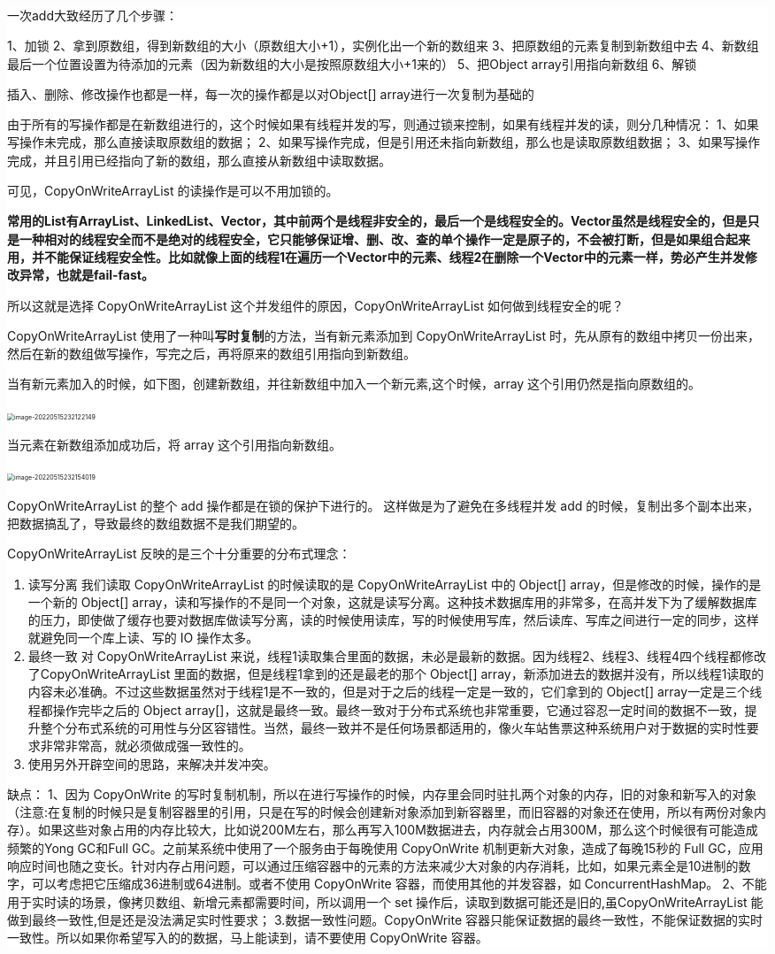 一次add大致经历了几个步骤：

1、加锁
2、拿到原数组，得到新数组的大小（原数组大小+1），实例化出一个新的数组来
3、把原数组的元素复制到新数组中去
4、新数组最后一个位置设置为待添加的元素（因为新数组的大小是按照原数组大小+1来的）
5、把Object array引用指向新数组
6、解锁

插入、删除、修改操作也都是一样，每一次的操作都是以对Object[] array进行一次复制为基础的

由于所有的写操作都是在新数组进行的，这个时候如果有线程并发的写，则通过锁来控制，如果有线程并发的读，则分几种情况： 
1、如果写操作未完成，那么直接读取原数组的数据； 
2、如果写操作完成，但是引用还未指向新数组，那么也是读取原数组数据； 
3、如果写操作完成，并且引用已经指向了新的数组，那么直接从新数组中读取数据。

可见，CopyOnWriteArrayList 的读操作是可以不用加锁的。

**常用的List有ArrayList、LinkedList、Vector，其中前两个是线程非安全的，最后一个是线程安全的。Vector虽然是线程安全的，但是只是一种相对的线程安全而不是绝对的线程安全，它只能够保证增、删、改、查的单个操作一定是原子的，不会被打断，但是如果组合起来用，并不能保证线程安全性。比如就像上面的线程1在遍历一个Vector中的元素、线程2在删除一个Vector中的元素一样，势必产生并发修改异常，也就是fail-fast。**

所以这就是选择 CopyOnWriteArrayList 这个并发组件的原因，CopyOnWriteArrayList 如何做到线程安全的呢？

CopyOnWriteArrayList 使用了一种叫**写时复制**的方法，当有新元素添加到 CopyOnWriteArrayList 时，先从原有的数组中拷贝一份出来，然后在新的数组做写操作，写完之后，再将原来的数组引用指向到新数组。

当有新元素加入的时候，如下图，创建新数组，并往新数组中加入一个新元素,这个时候，array 这个引用仍然是指向原数组的。

<img src="http://blog-1259650185.cosbj.myqcloud.com/img/202205/15/1652628082.png" alt="image-20220515232122149" style="zoom:50%;" />

当元素在新数组添加成功后，将 array 这个引用指向新数组。

<img src="http://blog-1259650185.cosbj.myqcloud.com/img/202205/15/1652628114.png" alt="image-20220515232154019" style="zoom:50%;" />

CopyOnWriteArrayList 的整个 add 操作都是在锁的保护下进行的。 
这样做是为了避免在多线程并发 add 的时候，复制出多个副本出来，把数据搞乱了，导致最终的数组数据不是我们期望的。

CopyOnWriteArrayList 反映的是三个十分重要的分布式理念：

1. 读写分离
   我们读取 CopyOnWriteArrayList 的时候读取的是 CopyOnWriteArrayList 中的 Object[] array，但是修改的时候，操作的是一个新的 Object[] array，读和写操作的不是同一个对象，这就是读写分离。这种技术数据库用的非常多，在高并发下为了缓解数据库的压力，即使做了缓存也要对数据库做读写分离，读的时候使用读库，写的时候使用写库，然后读库、写库之间进行一定的同步，这样就避免同一个库上读、写的 IO 操作太多。
2. 最终一致
   对 CopyOnWriteArrayList 来说，线程1读取集合里面的数据，未必是最新的数据。因为线程2、线程3、线程4四个线程都修改了CopyOnWriteArrayList 里面的数据，但是线程1拿到的还是最老的那个 Object[] array，新添加进去的数据并没有，所以线程1读取的内容未必准确。不过这些数据虽然对于线程1是不一致的，但是对于之后的线程一定是一致的，它们拿到的 Object[] array一定是三个线程都操作完毕之后的 Object array[]，这就是最终一致。最终一致对于分布式系统也非常重要，它通过容忍一定时间的数据不一致，提升整个分布式系统的可用性与分区容错性。当然，最终一致并不是任何场景都适用的，像火车站售票这种系统用户对于数据的实时性要求非常非常高，就必须做成强一致性的。
3. 使用另外开辟空间的思路，来解决并发冲突。

缺点：
1、因为 CopyOnWrite 的写时复制机制，所以在进行写操作的时候，内存里会同时驻扎两个对象的内存，旧的对象和新写入的对象（注意:在复制的时候只是复制容器里的引用，只是在写的时候会创建新对象添加到新容器里，而旧容器的对象还在使用，所以有两份对象内存）。如果这些对象占用的内存比较大，比如说200M左右，那么再写入100M数据进去，内存就会占用300M，那么这个时候很有可能造成频繁的Yong GC和Full GC。之前某系统中使用了一个服务由于每晚使用 CopyOnWrite 机制更新大对象，造成了每晚15秒的 Full GC，应用响应时间也随之变长。针对内存占用问题，可以通过压缩容器中的元素的方法来减少大对象的内存消耗，比如，如果元素全是10进制的数字，可以考虑把它压缩成36进制或64进制。或者不使用 CopyOnWrite 容器，而使用其他的并发容器，如 ConcurrentHashMap。
2、不能用于实时读的场景，像拷贝数组、新增元素都需要时间，所以调用一个 set 操作后，读取到数据可能还是旧的,虽CopyOnWriteArrayList 能做到最终一致性,但是还是没法满足实时性要求；
3.数据一致性问题。CopyOnWrite 容器只能保证数据的最终一致性，不能保证数据的实时一致性。所以如果你希望写入的的数据，马上能读到，请不要使用 CopyOnWrite 容器。
